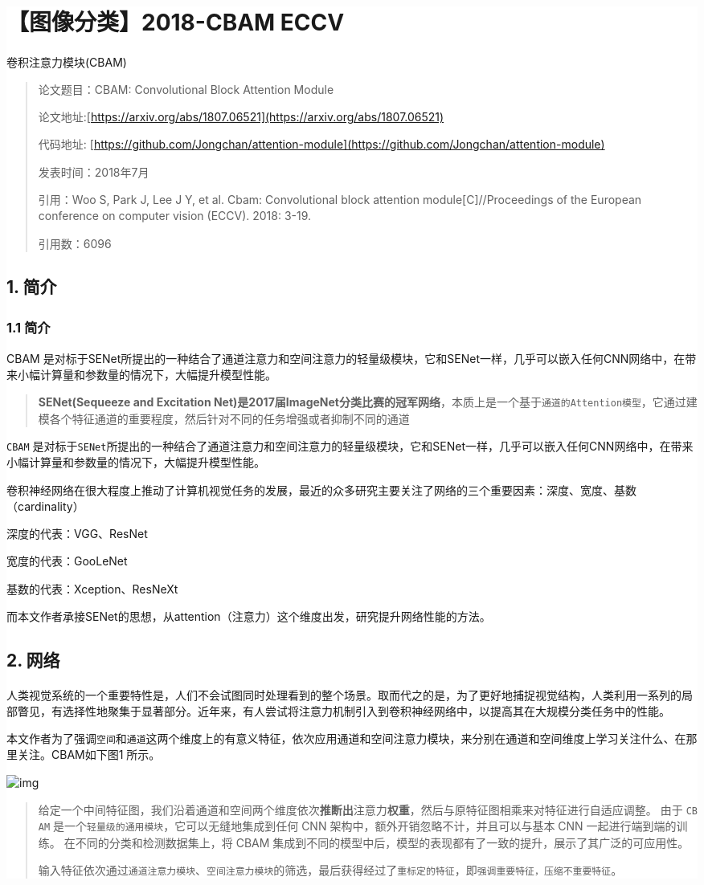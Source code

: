 # 【图像分类】2018-CBAM ECCV

卷积注意力模块(CBAM)

> 论文题目：CBAM: Convolutional Block Attention Module
>
> 论文地址:[https://arxiv.org/abs/1807.06521](https://arxiv.org/abs/1807.06521)
>
> 代码地址: [https://github.com/Jongchan/attention-module](https://github.com/Jongchan/attention-module)
>
> 发表时间：2018年7月
>
> 引用：Woo S, Park J, Lee J Y, et al. Cbam: Convolutional block attention module[C]//Proceedings of the European conference on computer vision (ECCV). 2018: 3-19.
>
> 引用数：6096

## 1. 简介

### 1.1 简介

CBAM 是对标于SENet所提出的一种结合了通道注意力和空间注意力的轻量级模块，它和SENet一样，几乎可以嵌入任何CNN网络中，在带来小幅计算量和参数量的情况下，大幅提升模型性能。

> **SENet(Sequeeze and Excitation Net)是2017届ImageNet分类比赛的冠军网络**，本质上是一个基于`通道的Attention模型`，它通过建模各个特征通道的重要程度，然后针对不同的任务增强或者抑制不同的通道

`CBAM` 是对标于`SENet`所提出的一种结合了通道注意力和空间注意力的轻量级模块，它和SENet一样，几乎可以嵌入任何CNN网络中，在带来小幅计算量和参数量的情况下，大幅提升模型性能。

卷积神经网络在很大程度上推动了计算机视觉任务的发展，最近的众多研究主要关注了网络的三个重要因素：深度、宽度、基数（cardinality）

深度的代表：VGG、ResNet

宽度的代表：GooLeNet

基数的代表：Xception、ResNeXt

 而本文作者承接SENet的思想，从attention（注意力）这个维度出发，研究提升网络性能的方法。

## 2. 网络

人类视觉系统的一个重要特性是，人们不会试图同时处理看到的整个场景。取而代之的是，为了更好地捕捉视觉结构，人类利用一系列的局部瞥见，有选择性地聚集于显著部分。近年来，有人尝试将注意力机制引入到卷积神经网络中，以提高其在大规模分类任务中的性能。

本文作者为了强调`空间`和`通道`这两个维度上的有意义特征，依次应用通道和空间注意力模块，来分别在通道和空间维度上学习关注什么、在那里关注。CBAM如下图1 所示。

![img](https://resource-joker.oss-cn-beijing.aliyuncs.com/picture/webp-16504586991162.webp)

> 给定一个中间特征图，我们沿着通道和空间两个维度依次**推断出**注意力**权重**，然后与原特征图相乘来对特征进行自适应调整。 由于 `CBAM` 是一个`轻量级的通用模块`，它可以无缝地集成到任何 CNN 架构中，额外开销忽略不计，并且可以与基本 CNN 一起进行端到端的训练。 在不同的分类和检测数据集上，将 CBAM 集成到不同的模型中后，模型的表现都有了一致的提升，展示了其广泛的可应用性。
>
> 输入特征依次通过`通道注意力模块`、`空间注意力模块`的筛选，最后获得经过了`重标定的特征`，即`强调重要特征，压缩不重要特征`。
